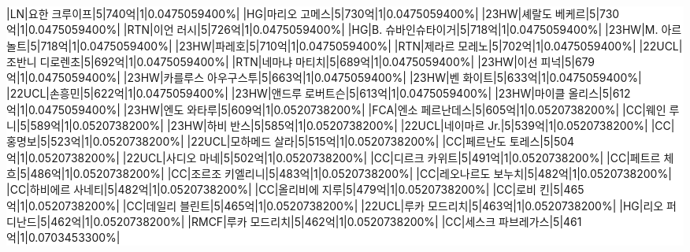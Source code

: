 |LN|요한 크루이프|5|740억|1|0.0475059400%|
|HG|마리오 고메스|5|730억|1|0.0475059400%|
|23HW|셰랄도 베케르|5|730억|1|0.0475059400%|
|RTN|이언 러시|5|726억|1|0.0475059400%|
|HG|B. 슈바인슈타이거|5|718억|1|0.0475059400%|
|23HW|M. 아르놀트|5|718억|1|0.0475059400%|
|23HW|파레호|5|710억|1|0.0475059400%|
|RTN|제라르 모레노|5|702억|1|0.0475059400%|
|22UCL|조반니 디로렌초|5|692억|1|0.0475059400%|
|RTN|네마냐 마티치|5|689억|1|0.0475059400%|
|23HW|이선 피넉|5|679억|1|0.0475059400%|
|23HW|카를루스 아우구스투|5|663억|1|0.0475059400%|
|23HW|벤 화이트|5|633억|1|0.0475059400%|
|22UCL|손흥민|5|622억|1|0.0475059400%|
|23HW|앤드루 로버트슨|5|613억|1|0.0475059400%|
|23HW|마이클 올리스|5|612억|1|0.0475059400%|
|23HW|엔도 와타루|5|609억|1|0.0520738200%|
|FCA|엔소 페르난데스|5|605억|1|0.0520738200%|
|CC|웨인 루니|5|589억|1|0.0520738200%|
|23HW|하비 반스|5|585억|1|0.0520738200%|
|22UCL|네이마르 Jr.|5|539억|1|0.0520738200%|
|CC|홍명보|5|523억|1|0.0520738200%|
|22UCL|모하메드 살라|5|515억|1|0.0520738200%|
|CC|페르난도 토레스|5|504억|1|0.0520738200%|
|22UCL|사디오 마네|5|502억|1|0.0520738200%|
|CC|디르크 카위트|5|491억|1|0.0520738200%|
|CC|페트르 체흐|5|486억|1|0.0520738200%|
|CC|조르조 키엘리니|5|483억|1|0.0520738200%|
|CC|레오나르도 보누치|5|482억|1|0.0520738200%|
|CC|하비에르 사네티|5|482억|1|0.0520738200%|
|CC|올리비에 지루|5|479억|1|0.0520738200%|
|CC|로비 킨|5|465억|1|0.0520738200%|
|CC|데일리 블린트|5|465억|1|0.0520738200%|
|22UCL|루카 모드리치|5|463억|1|0.0520738200%|
|HG|리오 퍼디난드|5|462억|1|0.0520738200%|
|RMCF|루카 모드리치|5|462억|1|0.0520738200%|
|CC|세스크 파브레가스|5|461억|1|0.0703453300%|